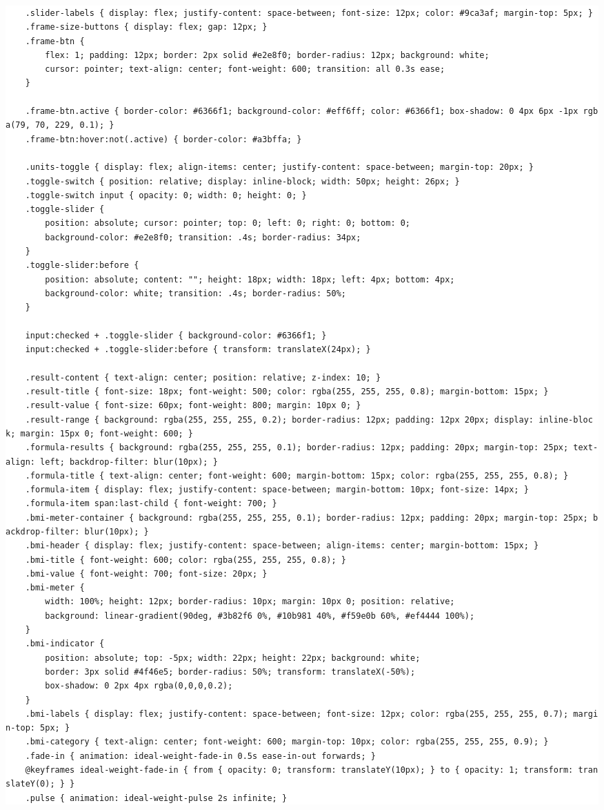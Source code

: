         .slider-labels { display: flex; justify-content: space-between; font-size: 12px; color: #9ca3af; margin-top: 5px; }
        .frame-size-buttons { display: flex; gap: 12px; }
        .frame-btn {
            flex: 1; padding: 12px; border: 2px solid #e2e8f0; border-radius: 12px; background: white;
            cursor: pointer; text-align: center; font-weight: 600; transition: all 0.3s ease;
        }
        
        .frame-btn.active { border-color: #6366f1; background-color: #eff6ff; color: #6366f1; box-shadow: 0 4px 6px -1px rgba(79, 70, 229, 0.1); }
        .frame-btn:hover:not(.active) { border-color: #a3bffa; }
        
        .units-toggle { display: flex; align-items: center; justify-content: space-between; margin-top: 20px; }
        .toggle-switch { position: relative; display: inline-block; width: 50px; height: 26px; }
        .toggle-switch input { opacity: 0; width: 0; height: 0; }
        .toggle-slider {
            position: absolute; cursor: pointer; top: 0; left: 0; right: 0; bottom: 0;
            background-color: #e2e8f0; transition: .4s; border-radius: 34px;
        }
        .toggle-slider:before {
            position: absolute; content: ""; height: 18px; width: 18px; left: 4px; bottom: 4px;
            background-color: white; transition: .4s; border-radius: 50%;
        }
        
        input:checked + .toggle-slider { background-color: #6366f1; }
        input:checked + .toggle-slider:before { transform: translateX(24px); }
        
        .result-content { text-align: center; position: relative; z-index: 10; }
        .result-title { font-size: 18px; font-weight: 500; color: rgba(255, 255, 255, 0.8); margin-bottom: 15px; }
        .result-value { font-size: 60px; font-weight: 800; margin: 10px 0; }
        .result-range { background: rgba(255, 255, 255, 0.2); border-radius: 12px; padding: 12px 20px; display: inline-block; margin: 15px 0; font-weight: 600; }
        .formula-results { background: rgba(255, 255, 255, 0.1); border-radius: 12px; padding: 20px; margin-top: 25px; text-align: left; backdrop-filter: blur(10px); }
        .formula-title { text-align: center; font-weight: 600; margin-bottom: 15px; color: rgba(255, 255, 255, 0.8); }
        .formula-item { display: flex; justify-content: space-between; margin-bottom: 10px; font-size: 14px; }
        .formula-item span:last-child { font-weight: 700; }
        .bmi-meter-container { background: rgba(255, 255, 255, 0.1); border-radius: 12px; padding: 20px; margin-top: 25px; backdrop-filter: blur(10px); }
        .bmi-header { display: flex; justify-content: space-between; align-items: center; margin-bottom: 15px; }
        .bmi-title { font-weight: 600; color: rgba(255, 255, 255, 0.8); }
        .bmi-value { font-weight: 700; font-size: 20px; }
        .bmi-meter {
            width: 100%; height: 12px; border-radius: 10px; margin: 10px 0; position: relative;
            background: linear-gradient(90deg, #3b82f6 0%, #10b981 40%, #f59e0b 60%, #ef4444 100%);
        }
        .bmi-indicator {
            position: absolute; top: -5px; width: 22px; height: 22px; background: white;
            border: 3px solid #4f46e5; border-radius: 50%; transform: translateX(-50%);
            box-shadow: 0 2px 4px rgba(0,0,0,0.2);
        }
        .bmi-labels { display: flex; justify-content: space-between; font-size: 12px; color: rgba(255, 255, 255, 0.7); margin-top: 5px; }
        .bmi-category { text-align: center; font-weight: 600; margin-top: 10px; color: rgba(255, 255, 255, 0.9); }
        .fade-in { animation: ideal-weight-fade-in 0.5s ease-in-out forwards; }
        @keyframes ideal-weight-fade-in { from { opacity: 0; transform: translateY(10px); } to { opacity: 1; transform: translateY(0); } }
        .pulse { animation: ideal-weight-pulse 2s infinite; }
